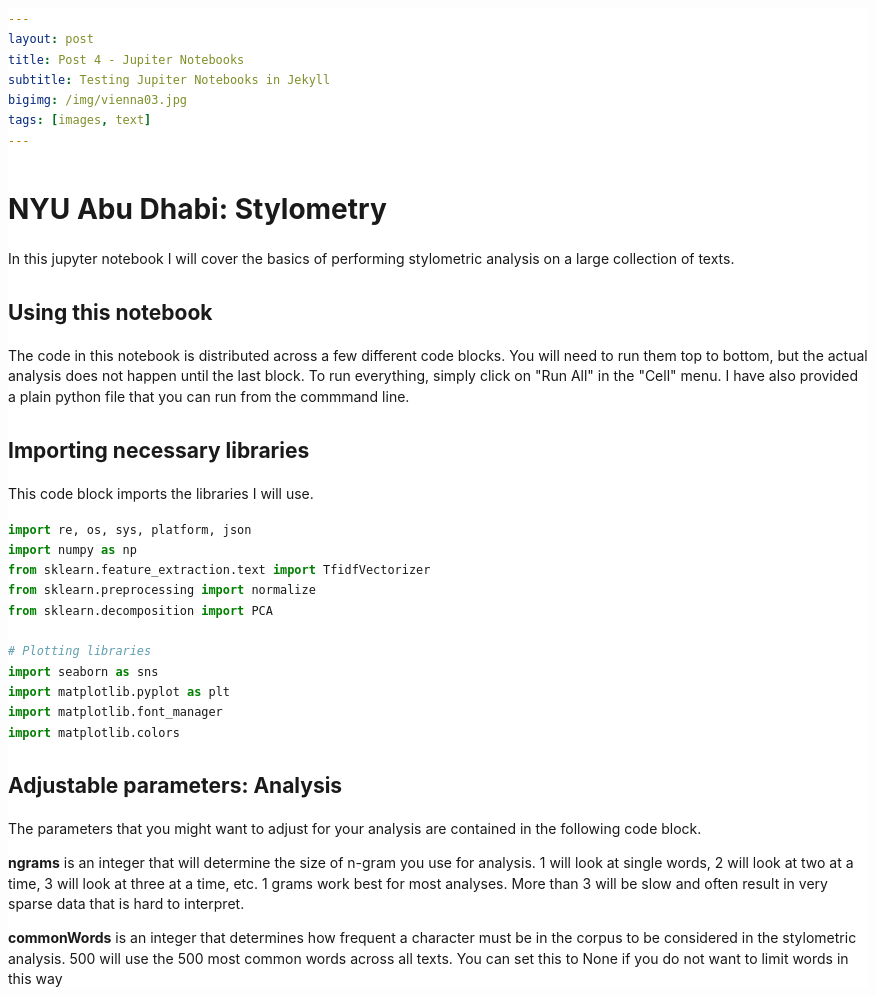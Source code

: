 ```yaml
---
layout: post
title: Post 4 - Jupiter Notebooks
subtitle: Testing Jupiter Notebooks in Jekyll
bigimg: /img/vienna03.jpg
tags: [images, text]
---
```



# NYU Abu Dhabi: Stylometry
In this jupyter notebook I will cover the basics of performing stylometric analysis on a large collection of texts.
## Using this notebook
The code in this notebook is distributed across a few different code blocks. You will need to run them top to bottom, but the actual analysis does not happen until the last block. To run everything, simply click on "Run All" in the "Cell" menu. I have also provided a plain python file that you can run from the commmand line.

## Importing necessary libraries
This code block imports the libraries I will use.


```python
import re, os, sys, platform, json
import numpy as np
from sklearn.feature_extraction.text import TfidfVectorizer
from sklearn.preprocessing import normalize
from sklearn.decomposition import PCA

# Plotting libraries
import seaborn as sns
import matplotlib.pyplot as plt
import matplotlib.font_manager
import matplotlib.colors
```

## Adjustable parameters: Analysis
The parameters that you might want to adjust for your analysis are contained in the following code block.


**ngrams** is an integer that will determine the size of n-gram you use for analysis. 1 will look at single words, 2 will look at two at a time, 3 will look at three at a time, etc. 1 grams work best for most analyses. More than 3 will be slow and often result in very sparse data that is hard to interpret.

**commonWords** is an integer that determines how frequent a character must be in the corpus to be considered in the stylometric analysis. 500 will use the 500 most common words across all texts. You can set this to None if you do not want to limit words in this way
